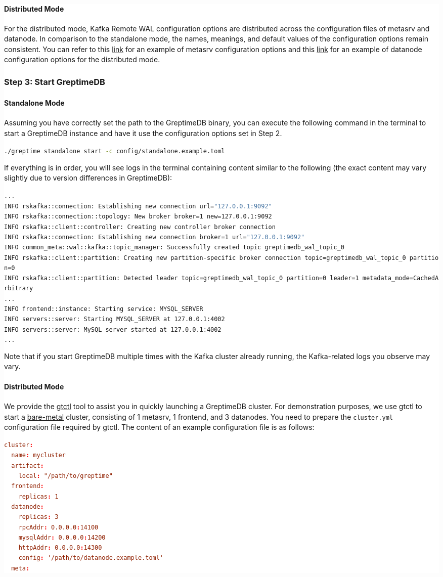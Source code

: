 #### Distributed Mode

For the distributed mode, Kafka Remote WAL configuration options are distributed across the configuration files of metasrv and datanode. In comparison to the standalone mode, the names, meanings, and default values of the configuration options remain consistent. You can refer to this [link](https://github.com/GreptimeTeam/greptimedb/blob/d061bf3d07897ea785924eda8b947f9b18d44646/config/metasrv.example.toml#L46-L78) for an example of metasrv configuration options and this [link](https://github.com/GreptimeTeam/greptimedb/blob/d061bf3d07897ea785924eda8b947f9b18d44646/config/datanode.example.toml#L40-L60) for an example of datanode configuration options for the distributed mode.

### Step 3: Start GreptimeDB

#### Standalone Mode

Assuming you have correctly set the path to the GreptimeDB binary, you can execute the following command in the terminal to start a GreptimeDB instance and have it use the configuration options set in Step 2.

```bash
./greptime standalone start -c config/standalone.example.toml
```

If everything is in order, you will see logs in the terminal containing content similar to the following (the exact content may vary slightly due to version differences in GreptimeDB):

```bash
...
INFO rskafka::connection: Establishing new connection url="127.0.0.1:9092"
INFO rskafka::connection::topology: New broker broker=1 new=127.0.0.1:9092
INFO rskafka::client::controller: Creating new controller broker connection
INFO rskafka::connection: Establishing new connection broker=1 url="127.0.0.1:9092"
INFO common_meta::wal::kafka::topic_manager: Successfully created topic greptimedb_wal_topic_0
INFO rskafka::client::partition: Creating new partition-specific broker connection topic=greptimedb_wal_topic_0 partition=0
INFO rskafka::client::partition: Detected leader topic=greptimedb_wal_topic_0 partition=0 leader=1 metadata_mode=CachedArbitrary
...
INFO frontend::instance: Starting service: MYSQL_SERVER
INFO servers::server: Starting MYSQL_SERVER at 127.0.0.1:4002
INFO servers::server: MySQL server started at 127.0.0.1:4002
...
```

Note that if you start GreptimeDB multiple times with the Kafka cluster already running, the Kafka-related logs you observe may vary.

#### Distributed Mode

We provide the [gtctl](https://docs.greptime.com/user-guide/operations/gtctl#gtctl) tool to assist you in quickly launching a GreptimeDB cluster. For demonstration purposes, we use gtctl to start a [bare-metal](https://docs.greptime.com/user-guide/operations/gtctl#bare-metal) cluster, consisting of 1 metasrv, 1 frontend, and 3 datanodes. You need to prepare the `cluster.yml` configuration file required by gtctl. The content of an example configuration file is as follows:

```toml
cluster:
  name: mycluster
  artifact:
    local: "/path/to/greptime"
  frontend:
    replicas: 1
  datanode:
    replicas: 3
    rpcAddr: 0.0.0.0:14100
    mysqlAddr: 0.0.0.0:14200
    httpAddr: 0.0.0.0:14300
    config: '/path/to/datanode.example.toml'
  meta:
```